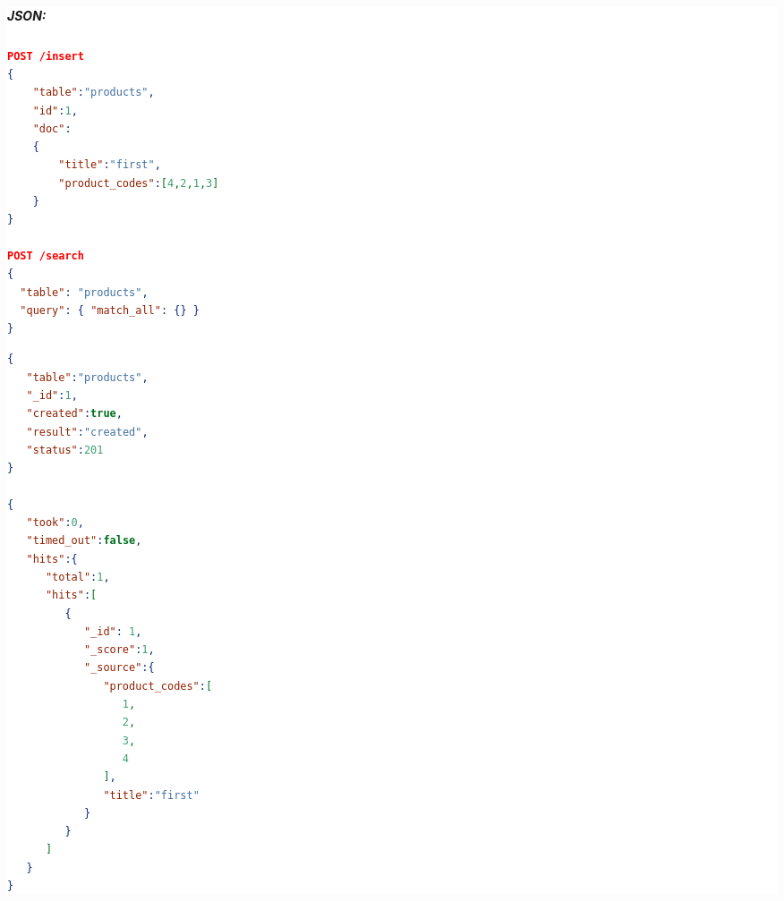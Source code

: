 
##### JSON:



```JSON
POST /insert
{
	"table":"products",
	"id":1,
	"doc":
	{
		"title":"first",
		"product_codes":[4,2,1,3]
	}
}

POST /search
{
  "table": "products",
  "query": { "match_all": {} }
}
```



```JSON
{
   "table":"products",
   "_id":1,
   "created":true,
   "result":"created",
   "status":201
}

{
   "took":0,
   "timed_out":false,
   "hits":{
      "total":1,
      "hits":[
         {
            "_id": 1,
            "_score":1,
            "_source":{
               "product_codes":[
                  1,
                  2,
                  3,
                  4
               ],
               "title":"first"
            }
         }
      ]
   }
}
```
